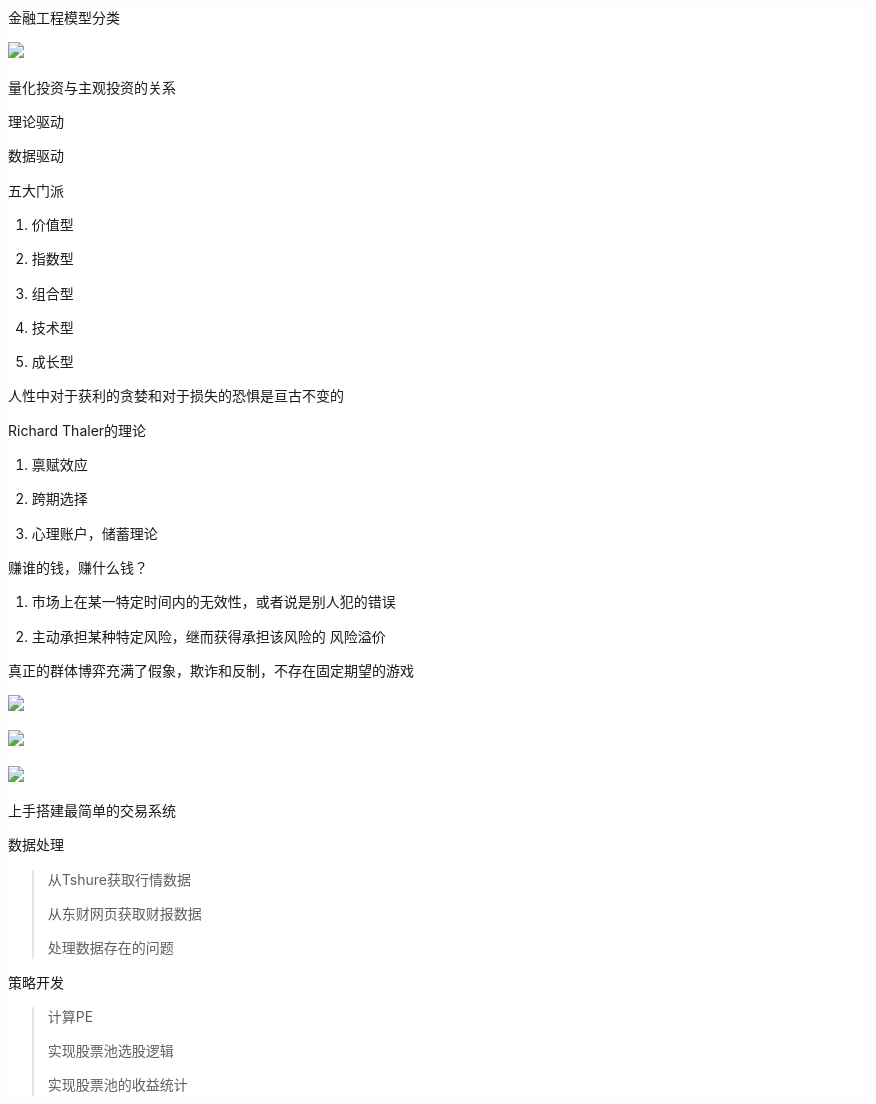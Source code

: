 # 

金融工程模型分类

![](https://raw.githubusercontent.com/franztao/blog_picture/main/marktext/2022-05-18-09-25-23-image.png)

量化投资与主观投资的关系

理论驱动

数据驱动

五大门派

1. 价值型

2. 指数型

3. 组合型

4. 技术型

5. 成长型

人性中对于获利的贪婪和对于损失的恐惧是亘古不变的

Richard Thaler的理论

1. 禀赋效应

2. 跨期选择

3. 心理账户，储蓄理论

赚谁的钱，赚什么钱？

1. 市场上在某一特定时间内的无效性，或者说是别人犯的错误

2. 主动承担某种特定风险，继而获得承担该风险的 风险溢价

真正的群体博弈充满了假象，欺诈和反制，不存在固定期望的游戏

![](https://raw.githubusercontent.com/franztao/blog_picture/main/marktext/2022-05-22-15-33-09-image.png)

![](https://raw.githubusercontent.com/franztao/blog_picture/main/marktext/2022-05-22-16-12-25-image.png)

![](https://raw.githubusercontent.com/franztao/blog_picture/main/marktext/2022-05-22-16-16-20-image.png)

上手搭建最简单的交易系统

数据处理

> 从Tshure获取行情数据
> 
> 从东财网页获取财报数据
> 
> 处理数据存在的问题

策略开发

> 计算PE
> 
> 实现股票池选股逻辑
> 
> 实现股票池的收益统计
